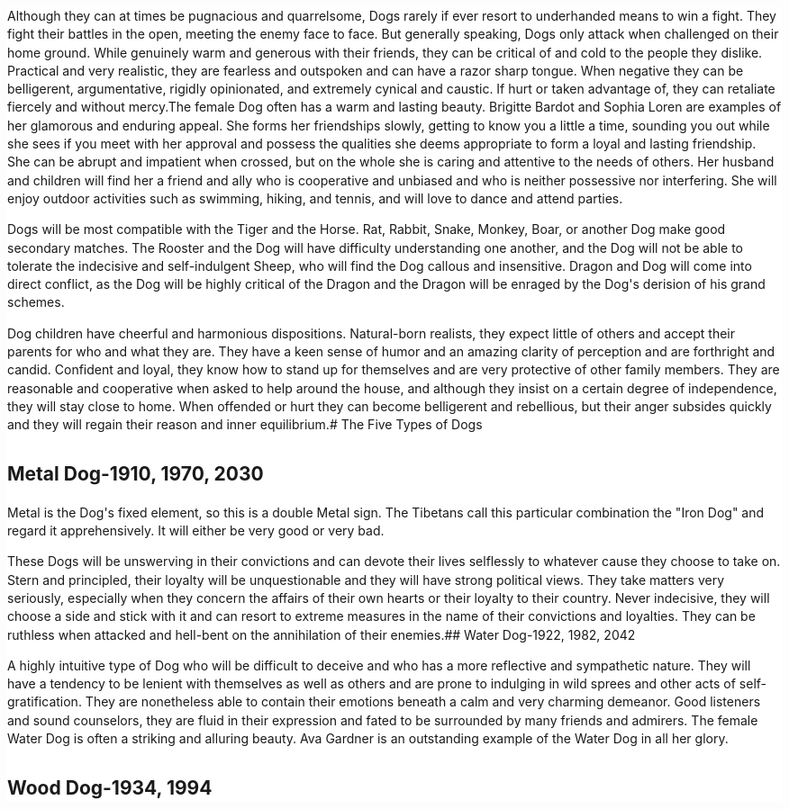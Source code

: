 Although they can at times be pugnacious and quarrelsome, Dogs rarely if ever resort to underhanded means to win a fight. They fight their battles in the open, meeting the enemy face to face. But generally speaking, Dogs only attack when challenged on their home ground. While genuinely warm and generous with their friends, they can be critical of and cold to the people they dislike. Practical and very realistic, they are fearless and outspoken and can have a razor sharp tongue. When negative they can be belligerent, argumentative, rigidly opinionated, and extremely cynical and caustic. If hurt or taken advantage of, they can retaliate fiercely and without mercy.The female Dog often has a warm and lasting beauty. Brigitte Bardot and Sophia Loren are examples of her glamorous and enduring appeal. She forms her friendships slowly, getting to know you a little a time, sounding you out while she sees if you meet with her approval and possess the qualities she deems appropriate to form a loyal and lasting friendship. She can be abrupt and impatient when crossed, but on the whole she is caring and attentive to the needs of others. Her husband and children will find her a friend and ally who is cooperative and unbiased and who is neither possessive nor interfering. She will enjoy outdoor activities such as swimming, hiking, and tennis, and will love to dance and attend parties.

Dogs will be most compatible with the Tiger and the Horse. Rat, Rabbit, Snake, Monkey, Boar, or another Dog make good secondary matches. The Rooster and the Dog will have difficulty understanding one another, and the Dog will not be able to tolerate the indecisive and self-indulgent Sheep, who will find the Dog callous and insensitive. Dragon and Dog will come into direct conflict, as the Dog will be highly critical of the Dragon and the Dragon will be enraged by the Dog's derision of his grand schemes.

Dog children have cheerful and harmonious dispositions. Natural-born realists, they expect little of others and accept their parents for who and what they are. They have a keen sense of humor and an amazing clarity of perception and are forthright and candid. Confident and loyal, they know how to stand up for themselves and are very protective of other family members. They are reasonable and cooperative when asked to help around the house, and although they insist on a certain degree of independence, they will stay close to home. When offended or hurt they can become belligerent and rebellious, but their anger subsides quickly and they will regain their reason and inner equilibrium.# The Five Types of Dogs

## Metal Dog-1910, 1970, 2030

Metal is the Dog's fixed element, so this is a double Metal sign. The Tibetans call this particular combination the "Iron Dog" and regard it apprehensively. It will either be very good or very bad.

These Dogs will be unswerving in their convictions and can devote their lives selflessly to whatever cause they choose to take on. Stern and principled, their loyalty will be unquestionable and they will have strong political views. They take matters very seriously, especially when they concern the affairs of their own hearts or their loyalty to their country. Never indecisive, they will choose a side and stick with it and can resort to extreme measures in the name of their convictions and loyalties. They can be ruthless when attacked and hell-bent on the annihilation of their enemies.## Water Dog-1922, 1982, 2042

A highly intuitive type of Dog who will be difficult to deceive and who has a more reflective and sympathetic nature. They will have a tendency to be lenient with themselves as well as others and are prone to indulging in wild sprees and other acts of self-gratification. They are nonetheless able to contain their emotions beneath a calm and very charming demeanor. Good listeners and sound counselors, they are fluid in their expression and fated to be surrounded by many friends and admirers. The female Water Dog is often a striking and alluring beauty. Ava Gardner is an outstanding example of the Water Dog in all her glory.

## Wood Dog-1934, 1994
